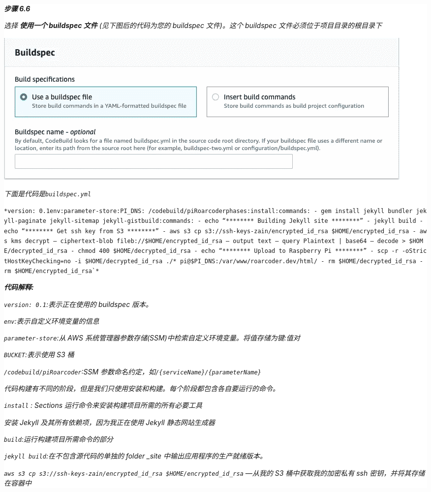 ***步骤 6.6***

*选择 ***使用一个 buildspec 文件*** (见下图后的代码为您的 buildspec 文件)。这个 buildspec 文件必须位于项目目录的根目录下*

*![](img/d9e972f1308ec41078f06abbf3180271.png)*

*下面是代码是`buildspec.yml`*

```
*version: 0.1env:parameter-store:PI_DNS: /codebuild/piRoarcoderphases:install:commands: - gem install jekyll bundler jekyll-paginate jekyll-sitemap jekyll-gistbuild:commands: - echo “******** Building Jekyll site ********” - jekyll build - echo “******** Get ssh key from S3 ********” - aws s3 cp s3://ssh-keys-zain/encrypted_id_rsa $HOME/encrypted_id_rsa - aws kms decrypt — ciphertext-blob fileb://$HOME/encrypted_id_rsa — output text — query Plaintext | base64 — decode > $HOME/decrypted_id_rsa - chmod 400 $HOME/decrypted_id_rsa - echo “******** Upload to Raspberry Pi ********” - scp -r -oStrictHostKeyChecking=no -i $HOME/decrypted_id_rsa ./* pi@$PI_DNS:/var/www/roarcoder.dev/html/ - rm $HOME/decrypted_id_rsa - rm $HOME/encrypted_id_rsa`*
```

***代码解释:***

*`version: 0.1`:表示正在使用的 buildspec 版本。*

*`env`:表示自定义环境变量的信息*

*`parameter-store`:从 AWS 系统管理器参数存储(SSM)中检索自定义环境变量。将值存储为键:值对*

*`BUCKET`:表示使用 S3 桶*

*`/codebuild/piRoarcoder`:SSM 参数命名约定，如`/{serviceName}/{parameterName}`*

*代码构建有不同的阶段，但是我们只使用安装和构建。每个阶段都包含各自要运行的命令。*

*`install` : Sections 运行命令来安装构建项目所需的所有必要工具*

*安装 Jekyll 及其所有依赖项，因为我正在使用 Jekyll 静态网站生成器*

*`build`:运行构建项目所需命令的部分*

*`jekyll build`:在不包含源代码的单独的 folder _site 中输出应用程序的生产就绪版本。*

*`aws s3 cp s3://ssh-keys-zain/encrypted_id_rsa $HOME/encrypted_id_rsa` —从我的 S3 桶中获取我的加密私有 ssh 密钥，并将其存储在容器中*
